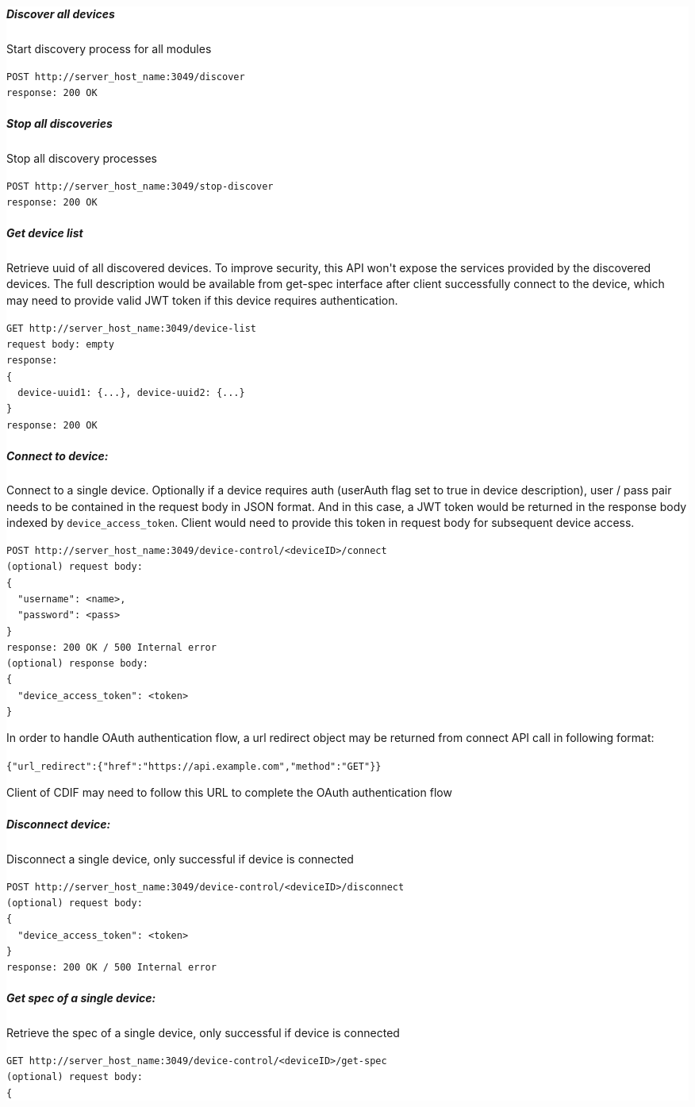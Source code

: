 ##### Discover all devices
Start discovery process for all modules

    POST http://server_host_name:3049/discover
    response: 200 OK

##### Stop all discoveries
Stop all discovery processes

    POST http://server_host_name:3049/stop-discover
    response: 200 OK

##### Get device list
Retrieve uuid of all discovered devices. To improve security, this API won't expose the services provided by the discovered devices. The full description would be available from get-spec interface after client successfully connect to the device, which may need to provide valid JWT token if this device requires authentication.

    GET http://server_host_name:3049/device-list
    request body: empty
    response:
    {
      device-uuid1: {...}, device-uuid2: {...}
    }
    response: 200 OK

##### Connect to device:
Connect to a single device. Optionally if a device requires auth (userAuth flag set to true in device description), user / pass pair needs to be contained in the request body in JSON format. And in this case, a JWT token would be returned in the response body indexed by ```device_access_token```. Client would need to provide this token in request body for subsequent device access.

    POST http://server_host_name:3049/device-control/<deviceID>/connect
    (optional) request body:
    {
      "username": <name>,
      "password": <pass>
    }
    response: 200 OK / 500 Internal error
    (optional) response body:
    {
      "device_access_token": <token>
    }

In order to handle OAuth authentication flow, a url redirect object may be returned from connect API call in following format:

``` {"url_redirect":{"href":"https://api.example.com","method":"GET"}} ```

Client of CDIF may need to follow this URL to complete the OAuth authentication flow

##### Disconnect device:
Disconnect a single device, only successful if device is connected

    POST http://server_host_name:3049/device-control/<deviceID>/disconnect
    (optional) request body:
    {
      "device_access_token": <token>
    }
    response: 200 OK / 500 Internal error

##### Get spec of a single device:
Retrieve the spec of a single device, only successful if device is connected

    GET http://server_host_name:3049/device-control/<deviceID>/get-spec
    (optional) request body:
    {
```